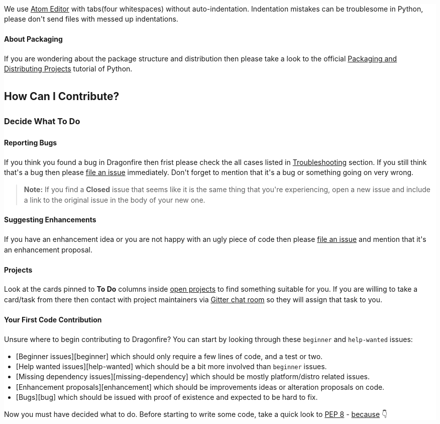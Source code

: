 We use [Atom Editor](https://atom.io/) with tabs(four whitespaces) without auto-indentation. Indentation mistakes can be troublesome in Python, please don't send files with messed up indentations.

#### About Packaging

If you are wondering about the package structure and distribution then please take a look to the official [Packaging and Distributing Projects](https://packaging.python.org/tutorials/distributing-packages/) tutorial of Python.


## How Can I Contribute?

### Decide What To Do

#### Reporting Bugs

If you think you found a bug in Dragonfire then frist please check the all cases listed in [Troubleshooting](https://github.com/DragonComputer/Dragonfire/blob/master/docs/TROUBLESHOOTING.md#troubleshooting) section. If you still think that's a bug then please [file an issue](https://github.com/DragonComputer/Dragonfire/issues/new) immediately. Don't forget to mention that it's a bug or something going on very wrong.



> **Note:** If you find a **Closed** issue that seems like it is the same thing that you're experiencing, open a new issue and include a link to the original issue in the body of your new one.

#### Suggesting Enhancements

If you have an enhancement idea or you are not happy with an ugly piece of code then please [file an issue](https://github.com/DragonComputer/Dragonfire/issues/new) and mention that it's an enhancement proposal.



#### Projects

Look at the cards pinned to **To Do** columns inside [open projects](https://github.com/DragonComputer/Dragonfire/projects) to find something suitable for you. If you are willing to take a card/task from there then contact with project maintainers via [Gitter chat room](https://gitter.im/DragonComputer/Lobby) so they will assign that task to you.

#### Your First Code Contribution

Unsure where to begin contributing to Dragonfire? You can start by looking through these `beginner` and `help-wanted` issues:

 - [Beginner issues][beginner] which should only require a few lines of code, and a test or two.
 - [Help wanted issues][help-wanted] which should be a bit more involved than `beginner` issues.
 - [Missing dependency issues][missing-dependency] which should be mostly platform/distro related issues.
 - [Enhancement proposals][enhancement] which should be improvements ideas or alteration proposals on code.
 - [Bugs][bug] which should be issued with proof of existence and expected to be hard to fix.

Now you must have decided what to do. Before starting to write some code, take a quick look to [PEP 8](https://www.python.org/dev/peps/pep-0008/) - [because](#python-styleguide) :point_down:
